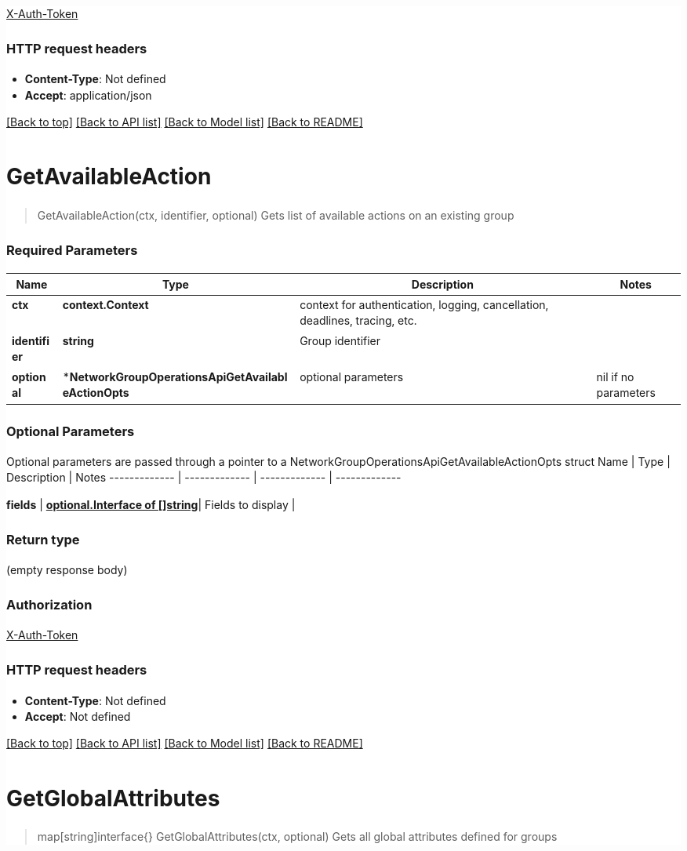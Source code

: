 [X-Auth-Token](../README.md#X-Auth-Token)

### HTTP request headers

 - **Content-Type**: Not defined
 - **Accept**: application/json

[[Back to top]](#) [[Back to API list]](../README.md#documentation-for-api-endpoints) [[Back to Model list]](../README.md#documentation-for-models) [[Back to README]](../README.md)

# **GetAvailableAction**
> GetAvailableAction(ctx, identifier, optional)
Gets list of available actions on an existing group

### Required Parameters

Name | Type | Description  | Notes
------------- | ------------- | ------------- | -------------
 **ctx** | **context.Context** | context for authentication, logging, cancellation, deadlines, tracing, etc.
  **identifier** | **string**| Group identifier | 
 **optional** | ***NetworkGroupOperationsApiGetAvailableActionOpts** | optional parameters | nil if no parameters

### Optional Parameters
Optional parameters are passed through a pointer to a NetworkGroupOperationsApiGetAvailableActionOpts struct
Name | Type | Description  | Notes
------------- | ------------- | ------------- | -------------

 **fields** | [**optional.Interface of []string**](string.md)| Fields to display | 

### Return type

 (empty response body)

### Authorization

[X-Auth-Token](../README.md#X-Auth-Token)

### HTTP request headers

 - **Content-Type**: Not defined
 - **Accept**: Not defined

[[Back to top]](#) [[Back to API list]](../README.md#documentation-for-api-endpoints) [[Back to Model list]](../README.md#documentation-for-models) [[Back to README]](../README.md)

# **GetGlobalAttributes**
> map[string]interface{} GetGlobalAttributes(ctx, optional)
Gets all global attributes defined for groups
